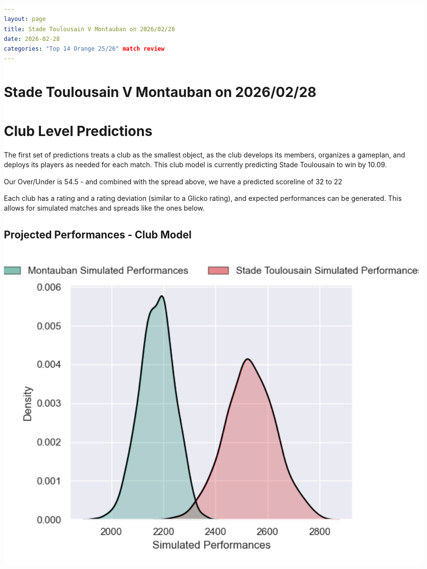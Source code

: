 ```yaml
---  
layout: page  
title: Stade Toulousain V Montauban on 2026/02/28  
date: 2026-02-28  
categories: "Top 14 Orange 25/26" match review  
---
```

# Stade Toulousain V Montauban on 2026/02/28

# Club Level Predictions


The first set of predictions treats a club as the smallest object, as the club develops its members, organizes a gameplan, and deploys its players as needed for each match. This club model is currently predicting Stade Toulousain to win by 10.09.

Our Over/Under is 54.5 - and combined with the spread above, we have a predicted scoreline of 32 to 22

Each club has a rating and a rating deviation (similar to a Glicko rating), and expected performances can be generated. This allows for simulated matches and spreads like the ones below.
## Projected Performances - Club Model


<p float="left">
<img src="../comp_files/plots/2026-02-28-StadeToulousain_V_Montauban_performances.png" width="99%" />
</p>
